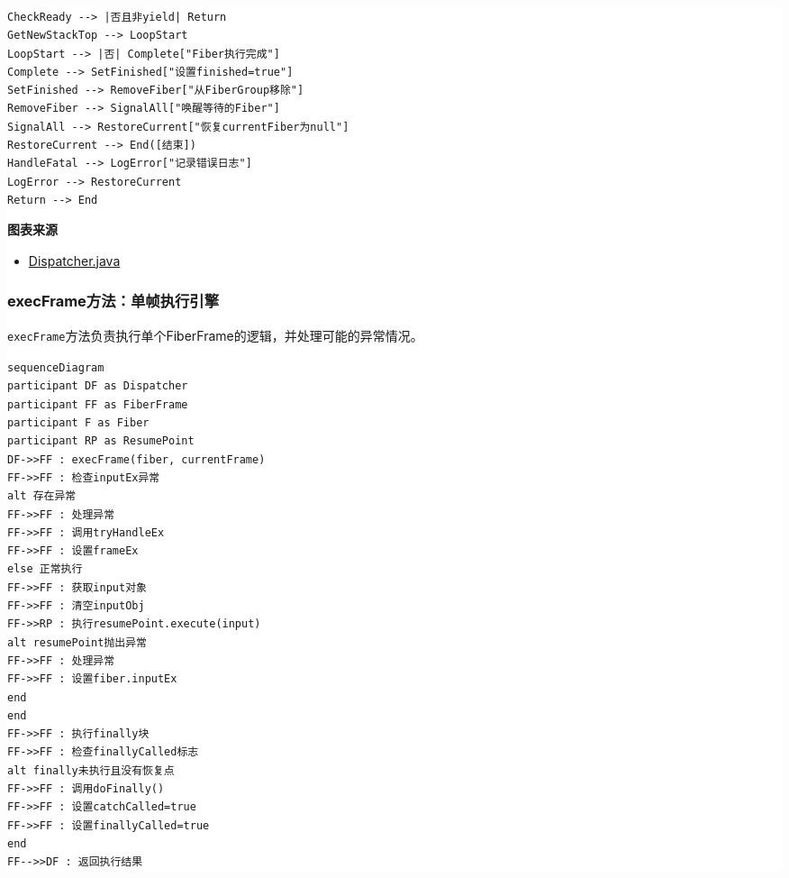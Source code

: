 ```mermaid
CheckReady --> |否且非yield| Return
GetNewStackTop --> LoopStart
LoopStart --> |否| Complete["Fiber执行完成"]
Complete --> SetFinished["设置finished=true"]
SetFinished --> RemoveFiber["从FiberGroup移除"]
RemoveFiber --> SignalAll["唤醒等待的Fiber"]
SignalAll --> RestoreCurrent["恢复currentFiber为null"]
RestoreCurrent --> End([结束])
HandleFatal --> LogError["记录错误日志"]
LogError --> RestoreCurrent
Return --> End
```

**图表来源**
- [Dispatcher.java](file://server/src/main/java/com/github/dtprj/dongting/fiber/Dispatcher.java#L279-L327)

### execFrame方法：单帧执行引擎

`execFrame`方法负责执行单个FiberFrame的逻辑，并处理可能的异常情况。

```mermaid
sequenceDiagram
participant DF as Dispatcher
participant FF as FiberFrame
participant F as Fiber
participant RP as ResumePoint
DF->>FF : execFrame(fiber, currentFrame)
FF->>FF : 检查inputEx异常
alt 存在异常
FF->>FF : 处理异常
FF->>FF : 调用tryHandleEx
FF->>FF : 设置frameEx
else 正常执行
FF->>FF : 获取input对象
FF->>FF : 清空inputObj
FF->>RP : 执行resumePoint.execute(input)
alt resumePoint抛出异常
FF->>FF : 处理异常
FF->>FF : 设置fiber.inputEx
end
end
FF->>FF : 执行finally块
FF->>FF : 检查finallyCalled标志
alt finally未执行且没有恢复点
FF->>FF : 调用doFinally()
FF->>FF : 设置catchCalled=true
FF->>FF : 设置finallyCalled=true
end
FF-->>DF : 返回执行结果
```
